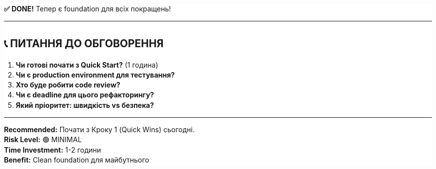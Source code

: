 **✅ DONE!** Тепер є foundation для всіх покращень!

---

## 📞 ПИТАННЯ ДО ОБГОВОРЕННЯ

1. **Чи готові почати з Quick Start?** (1 година)
2. **Чи є production environment для тестування?**
3. **Хто буде робити code review?**
4. **Чи є deadline для цього рефакторингу?**
5. **Який пріоритет: швидкість vs безпека?**

---

**Recommended:** Почати з Кроку 1 (Quick Wins) сьогодні.  
**Risk Level:** 🟢 MINIMAL  
**Time Investment:** 1-2 години  
**Benefit:** Clean foundation для майбутнього


